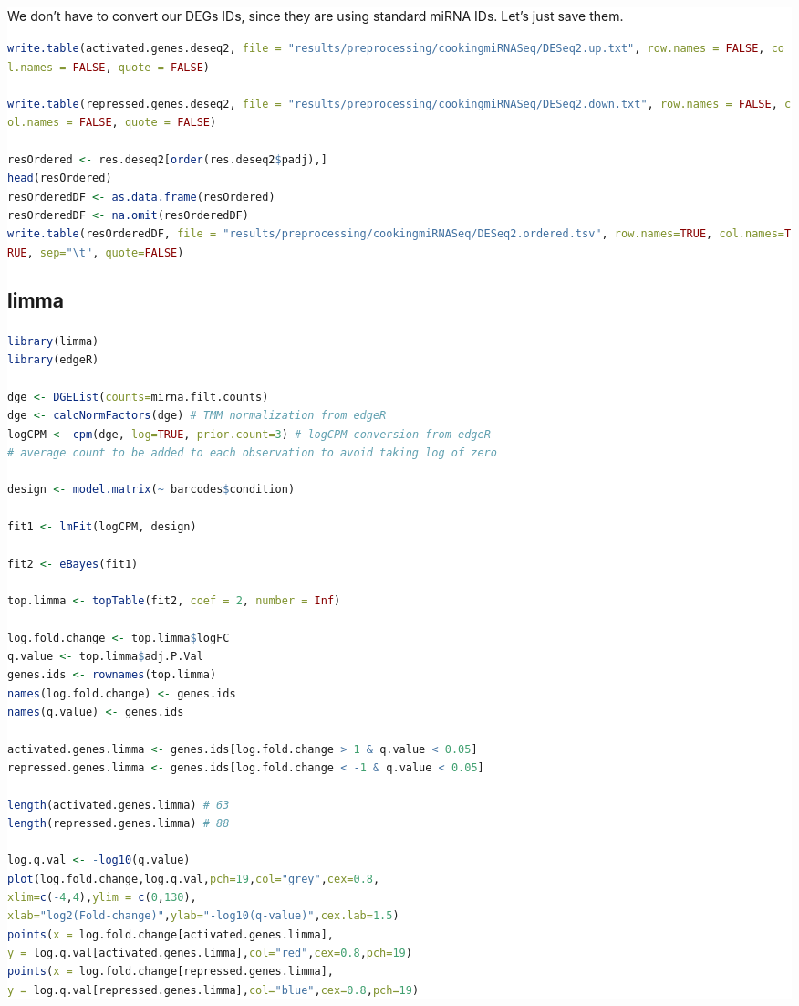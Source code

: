 We don’t have to convert our DEGs IDs, since they are using standard
miRNA IDs. Let’s just save them.

``` r
write.table(activated.genes.deseq2, file = "results/preprocessing/cookingmiRNASeq/DESeq2.up.txt", row.names = FALSE, col.names = FALSE, quote = FALSE)

write.table(repressed.genes.deseq2, file = "results/preprocessing/cookingmiRNASeq/DESeq2.down.txt", row.names = FALSE, col.names = FALSE, quote = FALSE)

resOrdered <- res.deseq2[order(res.deseq2$padj),]
head(resOrdered)
resOrderedDF <- as.data.frame(resOrdered)
resOrderedDF <- na.omit(resOrderedDF)
write.table(resOrderedDF, file = "results/preprocessing/cookingmiRNASeq/DESeq2.ordered.tsv", row.names=TRUE, col.names=TRUE, sep="\t", quote=FALSE)
```

## limma

``` r
library(limma)
library(edgeR)

dge <- DGEList(counts=mirna.filt.counts)
dge <- calcNormFactors(dge) # TMM normalization from edgeR
logCPM <- cpm(dge, log=TRUE, prior.count=3) # logCPM conversion from edgeR
# average count to be added to each observation to avoid taking log of zero

design <- model.matrix(~ barcodes$condition)

fit1 <- lmFit(logCPM, design)

fit2 <- eBayes(fit1)

top.limma <- topTable(fit2, coef = 2, number = Inf)

log.fold.change <- top.limma$logFC
q.value <- top.limma$adj.P.Val
genes.ids <- rownames(top.limma)
names(log.fold.change) <- genes.ids
names(q.value) <- genes.ids

activated.genes.limma <- genes.ids[log.fold.change > 1 & q.value < 0.05]
repressed.genes.limma <- genes.ids[log.fold.change < -1 & q.value < 0.05]

length(activated.genes.limma) # 63
length(repressed.genes.limma) # 88

log.q.val <- -log10(q.value)
plot(log.fold.change,log.q.val,pch=19,col="grey",cex=0.8,
xlim=c(-4,4),ylim = c(0,130),
xlab="log2(Fold-change)",ylab="-log10(q-value)",cex.lab=1.5)
points(x = log.fold.change[activated.genes.limma],
y = log.q.val[activated.genes.limma],col="red",cex=0.8,pch=19)
points(x = log.fold.change[repressed.genes.limma],
y = log.q.val[repressed.genes.limma],col="blue",cex=0.8,pch=19)
```
